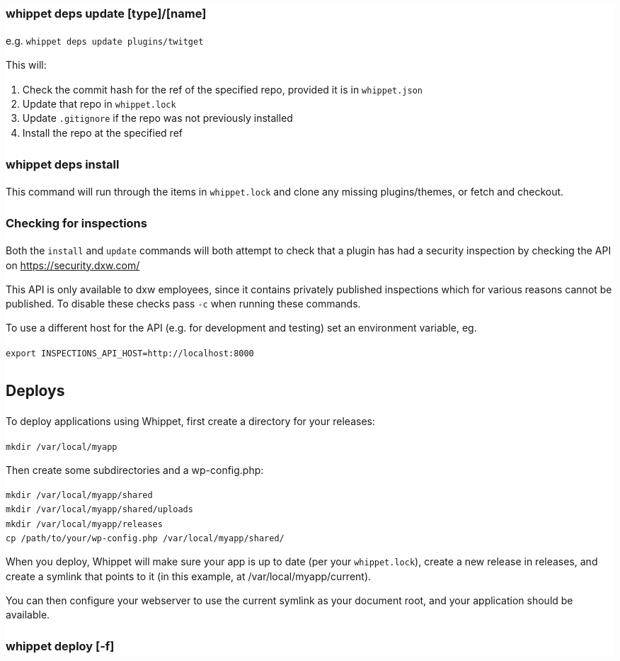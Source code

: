 ### whippet deps update [type]/[name]

e.g. `whippet deps update plugins/twitget`

This will:

1. Check the commit hash for the ref of the specified repo, provided it is in `whippet.json`
2. Update that repo in `whippet.lock`
3. Update `.gitignore` if the repo was not previously installed
4. Install the repo at the specified ref

### whippet deps install

This command will run through the items in `whippet.lock` and clone any missing plugins/themes, or fetch and checkout.

### Checking for inspections

Both the `install` and `update` commands will both attempt to check that a
plugin has had a security inspection by checking the API on
https://security.dxw.com/

This API is only available to dxw employees, since it contains privately
published inspections which for various reasons cannot be published. To
disable these checks pass `-c` when running these commands.

To use a different host for the API (e.g. for development and testing) set an
environment variable, eg.

    export INSPECTIONS_API_HOST=http://localhost:8000

## Deploys

To deploy applications using Whippet, first create a directory for your releases:

```
mkdir /var/local/myapp
```

Then create some subdirectories and a wp-config.php:

```
mkdir /var/local/myapp/shared
mkdir /var/local/myapp/shared/uploads
mkdir /var/local/myapp/releases
cp /path/to/your/wp-config.php /var/local/myapp/shared/
```

When you deploy, Whippet will make sure your app is up to date (per your `whippet.lock`), create a new release in releases, and create a symlink that points to it (in this example, at /var/local/myapp/current).

You can then configure your webserver to use the current symlink as your document root, and your application should be available.

### whippet deploy [-f] <directory>
